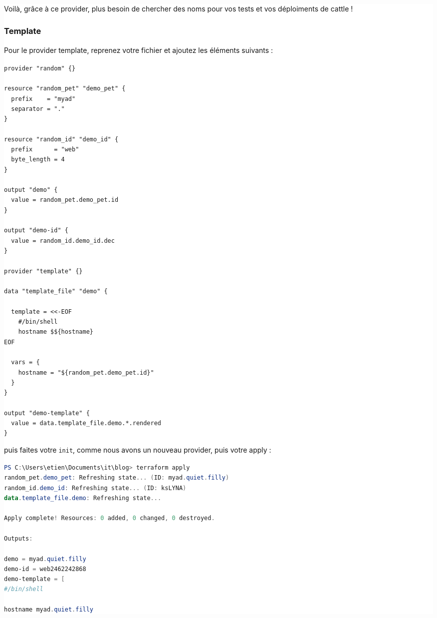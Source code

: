 Voilà, grâce à ce provider, plus besoin de chercher des noms pour vos tests et vos déploiments de cattle !

### Template

Pour le provider template, reprenez votre fichier et ajoutez les éléments suivants :

```hcl
provider "random" {}

resource "random_pet" "demo_pet" {
  prefix    = "myad"
  separator = "."
}

resource "random_id" "demo_id" {
  prefix      = "web"
  byte_length = 4
}

output "demo" {
  value = random_pet.demo_pet.id
}

output "demo-id" {
  value = random_id.demo_id.dec
}

provider "template" {}

data "template_file" "demo" {

  template = <<-EOF
    #/bin/shell 
    hostname $${hostname} 
EOF

  vars = {
    hostname = "${random_pet.demo_pet.id}"
  }
}

output "demo-template" {
  value = data.template_file.demo.*.rendered
}
``` 

puis faites votre `init`, comme nous avons un nouveau provider, 
puis votre apply : 
```powershell
PS C:\Users\etien\Documents\it\blog> terraform apply
random_pet.demo_pet: Refreshing state... (ID: myad.quiet.filly)
random_id.demo_id: Refreshing state... (ID: ksLYNA)
data.template_file.demo: Refreshing state...

Apply complete! Resources: 0 added, 0 changed, 0 destroyed.

Outputs:

demo = myad.quiet.filly
demo-id = web2462242868
demo-template = [
#/bin/shell

hostname myad.quiet.filly
```
